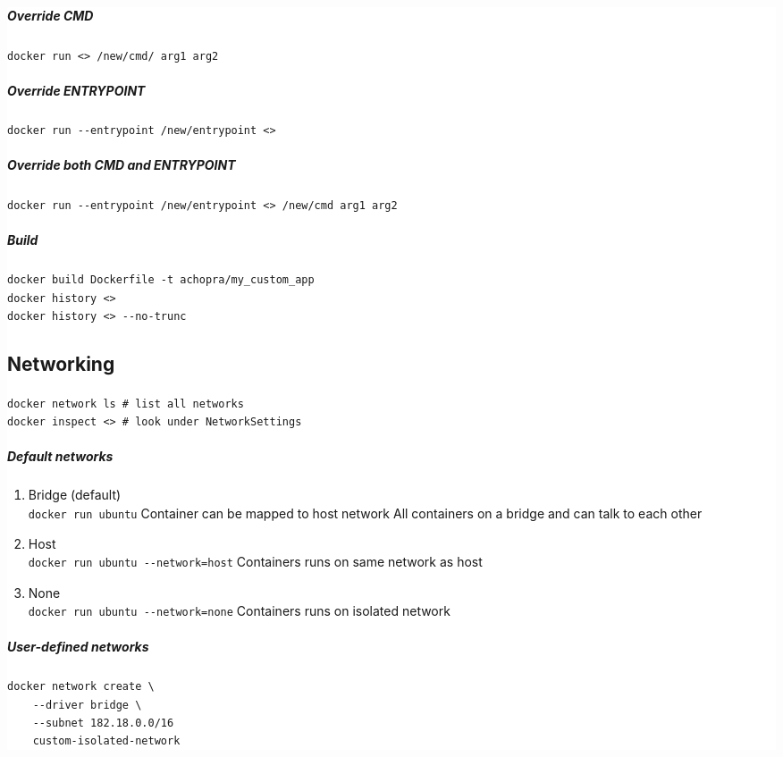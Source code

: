 
##### Override CMD

```docker
docker run <> /new/cmd/ arg1 arg2
```

##### Override ENTRYPOINT

```docker
docker run --entrypoint /new/entrypoint <>
```

##### Override both CMD and ENTRYPOINT

```docker
docker run --entrypoint /new/entrypoint <> /new/cmd arg1 arg2
```

##### Build

```docker
docker build Dockerfile -t achopra/my_custom_app
docker history <>
docker history <> --no-trunc
```

## Networking

```docker
docker network ls # list all networks
docker inspect <> # look under NetworkSettings
```

##### Default networks

1. Bridge (default)  
   `docker run ubuntu`
   Container can be mapped to host network
   All containers on a bridge and can talk to each other

2. Host  
   `docker run ubuntu --network=host`
   Containers runs on same network as host

3. None  
   `docker run ubuntu --network=none`
   Containers runs on isolated network

##### User-defined networks

```docker
docker network create \
    --driver bridge \
    --subnet 182.18.0.0/16
    custom-isolated-network
```
